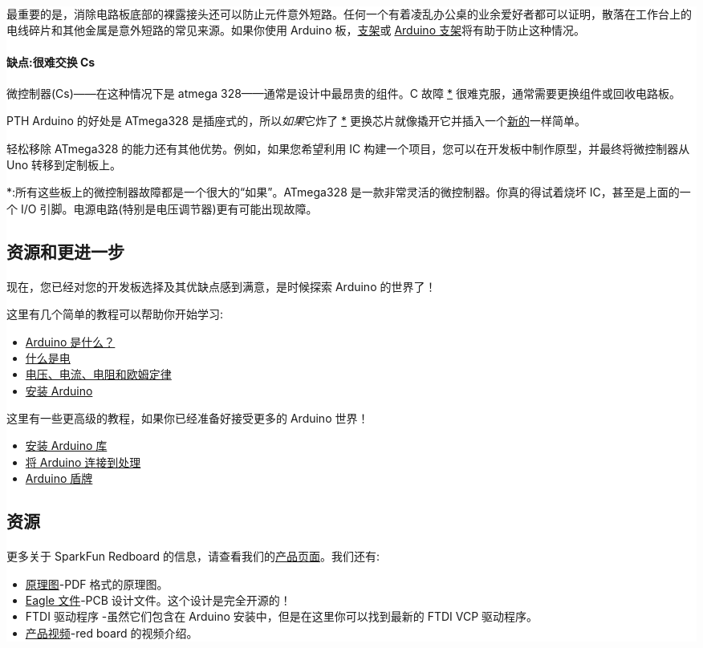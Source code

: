 最重要的是，消除电路板底部的裸露接头还可以防止元件意外短路。任何一个有着凌乱办公桌的业余爱好者都可以证明，散落在工作台上的电线碎片和其他金属是意外短路的常见来源。如果你使用 Arduino 板，[支架](https://www.sparkfun.com/products/10927)或 [Arduino 支架](https://www.sparkfun.com/products/11235)将有助于防止这种情况。

#### 缺点:很难交换 Cs

微控制器(Cs)——在这种情况下是 atmega 328——通常是设计中最昂贵的组件。C 故障 [*](#astrisk) 很难克服，通常需要更换组件或回收电路板。

PTH Arduino 的好处是 ATmega328 是插座式的，所以*如果*它炸了 [*](#astrisk) 更换芯片就像撬开它并插入一个[新的](https://www.sparkfun.com/products/10524)一样简单。

轻松移除 ATmega328 的能力还有其他优势。例如，如果您希望利用 IC 构建一个项目，您可以在开发板中制作原型，并最终将微控制器从 Uno 转移到定制板上。

*:所有这些板上的微控制器故障都是一个很大的“如果”。ATmega328 是一款非常灵活的微控制器。你真的得试着烧坏 IC，甚至是上面的一个 I/O 引脚。电源电路(特别是电压调节器)更有可能出现故障。

## 资源和更进一步

现在，您已经对您的开发板选择及其优缺点感到满意，是时候探索 Arduino 的世界了！

这里有几个简单的教程可以帮助你开始学习:

*   [Arduino 是什么？](https://learn.sparkfun.com/tutorials/what-is-an-arduino)
*   [什么是电](https://learn.sparkfun.com/tutorials/what-is-electricity)
*   [电压、电流、电阻和欧姆定律](https://learn.sparkfun.com/tutorials/voltage-current-resistance-and-ohms-law)
*   [安装 Arduino](https://learn.sparkfun.com/tutorials/installing-arduino-ide)

这里有一些更高级的教程，如果你已经准备好接受更多的 Arduino 世界！

*   [安装 Arduino 库](https://learn.sparkfun.com/tutorials/installing-an-arduino-library)
*   [将 Arduino 连接到处理](https://learn.sparkfun.com/tutorials/connecting-arduino-to-processing)
*   [Arduino 盾牌](https://learn.sparkfun.com/tutorials/arduino-shields)

## 资源

更多关于 SparkFun Redboard 的信息，请查看我们的[产品页面](https://www.sparkfun.com/products/11575)。我们还有:

*   [原理图](http://cdn.sparkfun.com/datasheets/Dev/Arduino/Boards/RedBoard-v06.pdf)-PDF 格式的原理图。
*   [Eagle 文件](http://cdn.sparkfun.com/datasheets/Dev/Arduino/Boards/RedBoard-v06.zip)-PCB 设计文件。这个设计是完全开源的！
*   FTDI 驱动程序 -虽然它们包含在 Arduino 安装中，但是在这里你可以找到最新的 FTDI VCP 驱动程序。
*   [产品视频](http://www.youtube.com/watch?v=su0sYPqyV_w&feature=youtu.be&t=3m25s)-red board 的视频介绍。